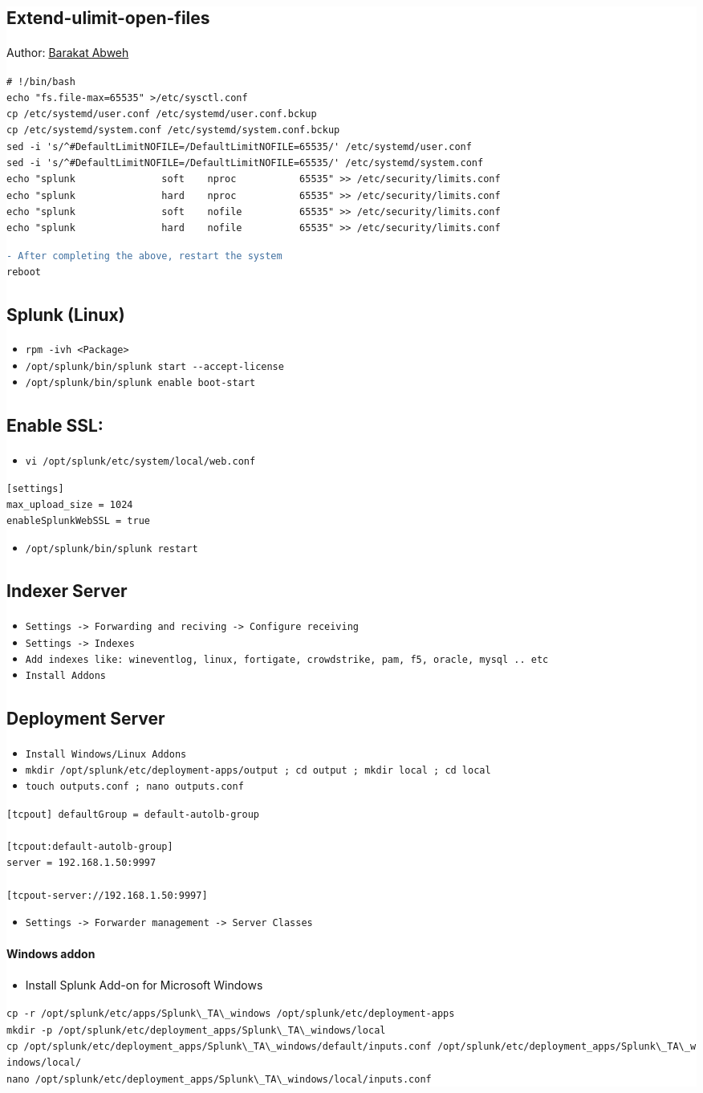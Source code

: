 ## Extend-ulimit-open-files

Author: [Barakat Abweh](https://github.com/barakat-abweh/extend-ulimit-open-files)

```text-plain
# !/bin/bash
echo "fs.file-max=65535" >/etc/sysctl.conf
cp /etc/systemd/user.conf /etc/systemd/user.conf.bckup
cp /etc/systemd/system.conf /etc/systemd/system.conf.bckup
sed -i 's/^#DefaultLimitNOFILE=/DefaultLimitNOFILE=65535/' /etc/systemd/user.conf
sed -i 's/^#DefaultLimitNOFILE=/DefaultLimitNOFILE=65535/' /etc/systemd/system.conf
echo "splunk               soft    nproc           65535" >> /etc/security/limits.conf
echo "splunk               hard    nproc           65535" >> /etc/security/limits.conf
echo "splunk               soft    nofile          65535" >> /etc/security/limits.conf
echo "splunk               hard    nofile          65535" >> /etc/security/limits.conf
```

```diff
- After completing the above, restart the system
reboot
```

## Splunk (Linux)
*   `rpm -ivh <Package>`
*   `/opt/splunk/bin/splunk start --accept-license`
*   `/opt/splunk/bin/splunk enable boot-start`

## Enable SSL:
*   `vi /opt/splunk/etc/system/local/web.conf`
```text-plain
[settings]
max_upload_size = 1024
enableSplunkWebSSL = true
```
*   `/opt/splunk/bin/splunk restart`

## Indexer Server
*   `Settings -> Forwarding and reciving -> Configure receiving`
*   `Settings -> Indexes`
*   `Add indexes like: wineventlog, linux, fortigate, crowdstrike, pam, f5, oracle, mysql .. etc`
*   `Install Addons`

## Deployment Server
*   `Install Windows/Linux Addons`
*   `mkdir /opt/splunk/etc/deployment-apps/output ; cd output ; mkdir local ; cd local`
*   `touch outputs.conf ; nano outputs.conf`
```
[tcpout] defaultGroup = default-autolb-group

[tcpout:default-autolb-group]
server = 192.168.1.50:9997

[tcpout-server://192.168.1.50:9997]
```
*    `Settings -> Forwarder management -> Server Classes`
#### Windows addon
*   Install Splunk Add-on for Microsoft Windows
```
cp -r /opt/splunk/etc/apps/Splunk\_TA\_windows /opt/splunk/etc/deployment-apps
mkdir -p /opt/splunk/etc/deployment_apps/Splunk\_TA\_windows/local
cp /opt/splunk/etc/deployment_apps/Splunk\_TA\_windows/default/inputs.conf /opt/splunk/etc/deployment_apps/Splunk\_TA\_windows/local/
nano /opt/splunk/etc/deployment_apps/Splunk\_TA\_windows/local/inputs.conf
```